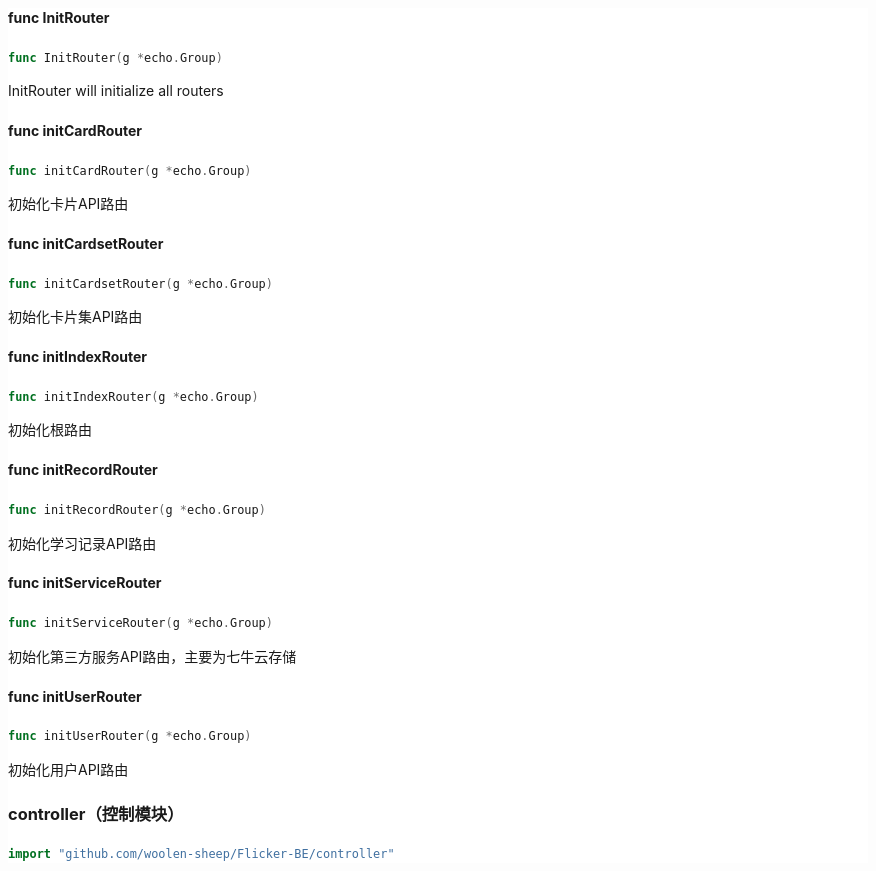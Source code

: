 
#### func InitRouter

```go
func InitRouter(g *echo.Group)
```

InitRouter will initialize all routers

#### func initCardRouter

```go
func initCardRouter(g *echo.Group)
```

初始化卡片API路由

#### func initCardsetRouter

```go
func initCardsetRouter(g *echo.Group)
```

初始化卡片集API路由

#### func initIndexRouter

```go
func initIndexRouter(g *echo.Group)
```

初始化根路由

#### func initRecordRouter

```go
func initRecordRouter(g *echo.Group)
```

初始化学习记录API路由

#### func initServiceRouter

```go
func initServiceRouter(g *echo.Group)
```

初始化第三方服务API路由，主要为七牛云存储

#### func initUserRouter

```go
func initUserRouter(g *echo.Group)
```

初始化用户API路由

### controller（控制模块）

```go
import "github.com/woolen-sheep/Flicker-BE/controller"
```
